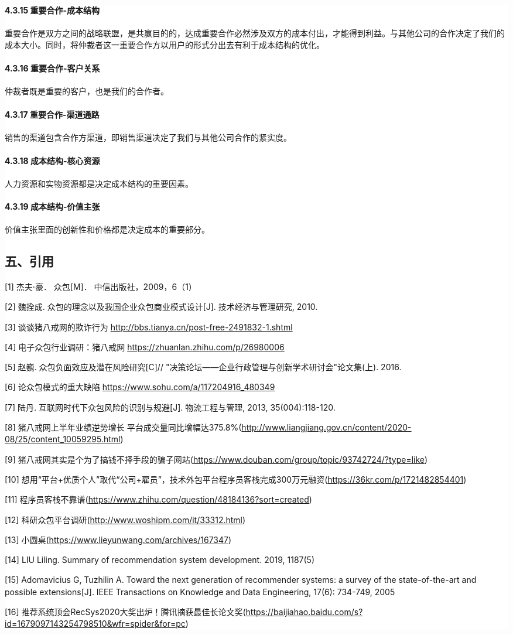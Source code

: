 #### 4.3.15 重要合作-成本结构

重要合作是双方之间的战略联盟，是共赢目的的，达成重要合作必然涉及双方的成本付出，才能得到利益。与其他公司的合作决定了我们的成本大小。同时，将仲裁者这一重要合作方以用户的形式分出去有利于成本结构的优化。

#### 4.3.16 重要合作-客户关系

仲裁者既是重要的客户，也是我们的合作者。

#### 4.3.17 重要合作-渠道通路

销售的渠道包含合作方渠道，即销售渠道决定了我们与其他公司合作的紧实度。

#### 4.3.18 成本结构-核心资源

人力资源和实物资源都是决定成本结构的重要因素。

#### 4.3.19 成本结构-价值主张

价值主张里面的创新性和价格都是决定成本的重要部分。 




## 五、引用

[1] 杰夫·豪． 众包[M]． 中信出版社，2009，6（1）

[2] 魏拴成. 众包的理念以及我国企业众包商业模式设计[J]. 技术经济与管理研究, 2010.

[3] 谈谈猪八戒网的欺诈行为 http://bbs.tianya.cn/post-free-2491832-1.shtml

[4] 电子众包行业调研：猪八戒网 https://zhuanlan.zhihu.com/p/26980006

[5] 赵巍. 众包负面效应及潜在风险研究[C]// "决策论坛——企业行政管理与创新学术研讨会"论文集(上). 2016.

[6] 论众包模式的重大缺陷 https://www.sohu.com/a/117204916_480349

[7] 陆丹. 互联网时代下众包风险的识别与规避[J]. 物流工程与管理, 2013, 35(004):118-120.

[8] 猪八戒网上半年业绩逆势增长 平台成交量同比增幅达375.8%(http://www.liangjiang.gov.cn/content/2020-08/25/content_10059295.html)

[9] 猪八戒网其实是个为了搞钱不择手段的骗子网站(https://www.douban.com/group/topic/93742724/?type=like)

[10] 想用“平台+优质个人”取代“公司+雇员”，技术外包平台程序员客栈完成300万元融资(https://36kr.com/p/1721482854401)

[11] 程序员客栈不靠谱(https://www.zhihu.com/question/48184136?sort=created)

[12] 科研众包平台调研(http://www.woshipm.com/it/33312.html)

[13] 小圆桌(https://www.lieyunwang.com/archives/167347)

[14] LIU Liling. Summary of recommendation system development. 2019, 1187(5)

[15] Adomavicius G, Tuzhilin A. Toward the next generation of recommender systems: a survey of the
state-of-the-art and possible extensions[J]. IEEE Transactions on Knowledge and Data
Engineering, 17(6): 734-749, 2005

[16] 推荐系统顶会RecSys2020大奖出炉！腾讯摘获最佳长论文奖(https://baijiahao.baidu.com/s?id=1679097143254798510&wfr=spider&for=pc)
